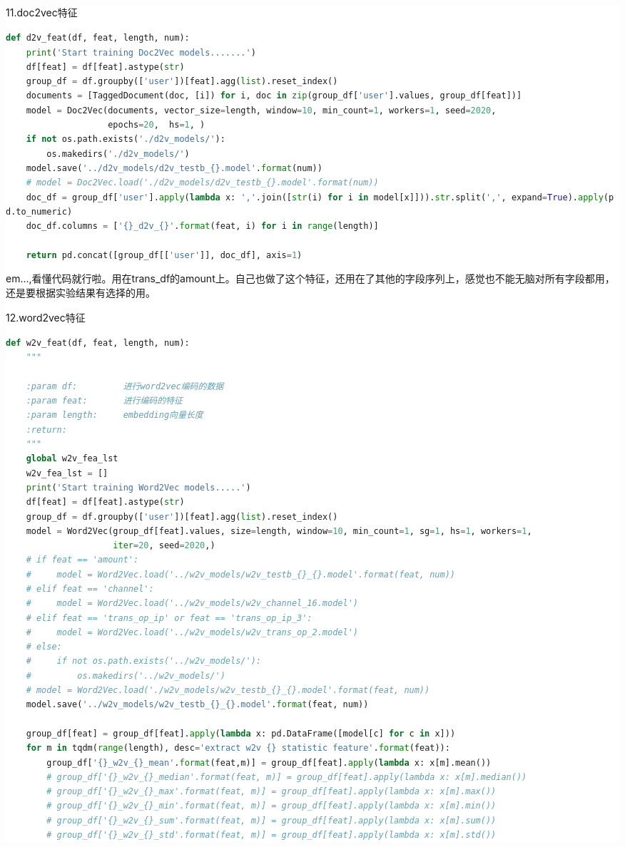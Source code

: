 11.doc2vec特征

```python
def d2v_feat(df, feat, length, num):
    print('Start training Doc2Vec models.......')
    df[feat] = df[feat].astype(str)
    group_df = df.groupby(['user'])[feat].agg(list).reset_index()
    documents = [TaggedDocument(doc, [i]) for i, doc in zip(group_df['user'].values, group_df[feat])]
    model = Doc2Vec(documents, vector_size=length, window=10, min_count=1, workers=1, seed=2020,
                    epochs=20,  hs=1, )
    if not os.path.exists('./d2v_models/'):
        os.makedirs('./d2v_models/')
    model.save('../d2v_models/d2v_testb_{}.model'.format(num))
    # model = Doc2Vec.load('./d2v_models/d2v_testb_{}.model'.format(num))
    doc_df = group_df['user'].apply(lambda x: ','.join([str(i) for i in model[x]])).str.split(',', expand=True).apply(pd.to_numeric)
    doc_df.columns = ['{}_d2v_{}'.format(feat, i) for i in range(length)]

    return pd.concat([group_df[['user']], doc_df], axis=1)
```

em...,看懂代码就行啦。用在trans_df的amount上。自己也做了这个特征，还用在了其他的字段序列上，感觉也不能无脑对所有字段都用，还是要根据实验结果有选择的用。

12.word2vec特征

```python
def w2v_feat(df, feat, length, num):
    """

    :param df:         进行word2vec编码的数据
    :param feat:       进行编码的特征
    :param length:     embedding向量长度
    :return:
    """
    global w2v_fea_lst
    w2v_fea_lst = []
    print('Start training Word2Vec models.....')
    df[feat] = df[feat].astype(str)
    group_df = df.groupby(['user'])[feat].agg(list).reset_index()
    model = Word2Vec(group_df[feat].values, size=length, window=10, min_count=1, sg=1, hs=1, workers=1,
                     iter=20, seed=2020,)
    # if feat == 'amount':
    #     model = Word2Vec.load('../w2v_models/w2v_testb_{}_{}.model'.format(feat, num))
    # elif feat == 'channel':
    #     model = Word2Vec.load('../w2v_models/w2v_channel_16.model')
    # elif feat == 'trans_op_ip' or feat == 'trans_op_ip_3':
    #     model = Word2Vec.load('../w2v_models/w2v_trans_op_2.model')
    # else:
    #     if not os.path.exists('../w2v_models/'):
    #         os.makedirs('../w2v_models/')
    # model = Word2Vec.load('./w2v_models/w2v_testb_{}_{}.model'.format(feat, num))
    model.save('../w2v_models/w2v_testb_{}_{}.model'.format(feat, num))

    group_df[feat] = group_df[feat].apply(lambda x: pd.DataFrame([model[c] for c in x]))
    for m in tqdm(range(length), desc='extract w2v {} statistic feature'.format(feat)):
        group_df['{}_w2v_{}_mean'.format(feat,m)] = group_df[feat].apply(lambda x: x[m].mean())
        # group_df['{}_w2v_{}_median'.format(feat, m)] = group_df[feat].apply(lambda x: x[m].median())
        # group_df['{}_w2v_{}_max'.format(feat, m)] = group_df[feat].apply(lambda x: x[m].max())
        # group_df['{}_w2v_{}_min'.format(feat, m)] = group_df[feat].apply(lambda x: x[m].min())
        # group_df['{}_w2v_{}_sum'.format(feat, m)] = group_df[feat].apply(lambda x: x[m].sum())
        # group_df['{}_w2v_{}_std'.format(feat, m)] = group_df[feat].apply(lambda x: x[m].std())


```